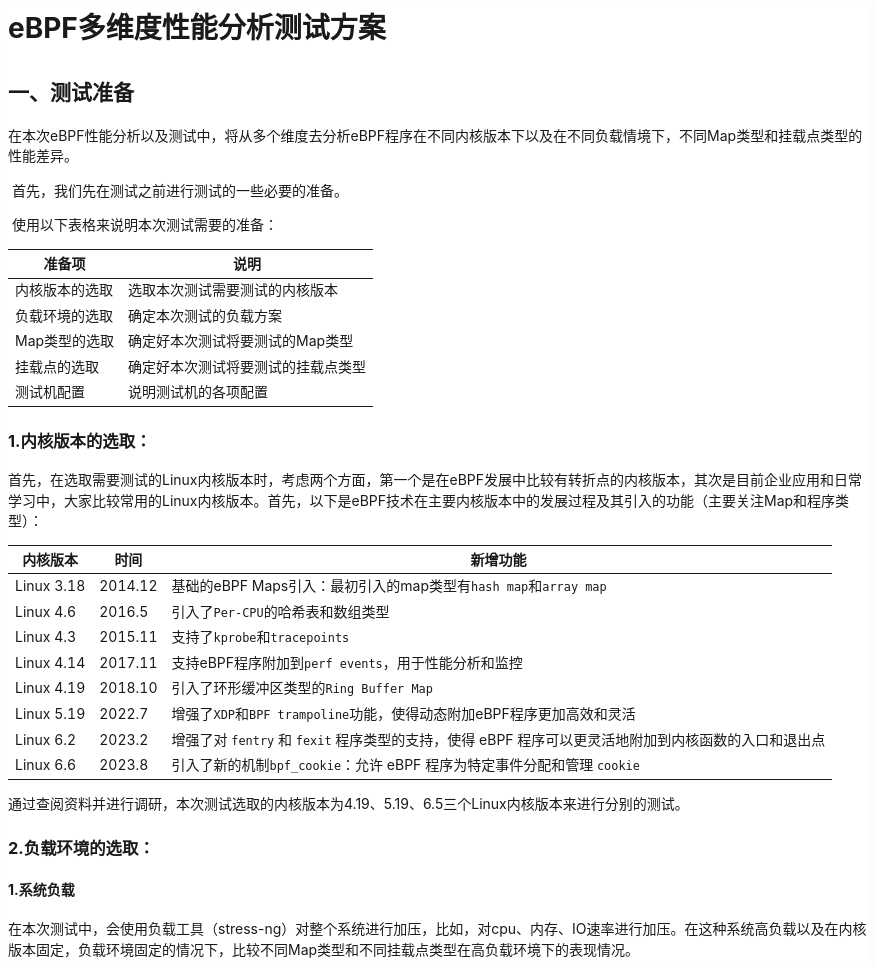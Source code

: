 # eBPF多维度性能分析测试方案

## 一、测试准备

​	在本次eBPF性能分析以及测试中，将从多个维度去分析eBPF程序在不同内核版本下以及在不同负载情境下，不同Map类型和挂载点类型的性能差异。

​	首先，我们先在测试之前进行测试的一些必要的准备。

​	使用以下表格来说明本次测试需要的准备：

| 准备项         | 说明                               |
| -------------- | ---------------------------------- |
| 内核版本的选取 | 选取本次测试需要测试的内核版本     |
| 负载环境的选取 | 确定本次测试的负载方案             |
| Map类型的选取  | 确定好本次测试将要测试的Map类型    |
| 挂载点的选取   | 确定好本次测试将要测试的挂载点类型 |
| 测试机配置     | 说明测试机的各项配置               |

### **1.内核版本的选取：**

​	首先，在选取需要测试的Linux内核版本时，考虑两个方面，第一个是在eBPF发展中比较有转折点的内核版本，其次是目前企业应用和日常学习中，大家比较常用的Linux内核版本。首先，以下是eBPF技术在主要内核版本中的发展过程及其引入的功能（主要关注Map和程序类型）：

| 内核版本   | 时间    | 新增功能                                                     |
| ---------- | ------- | ------------------------------------------------------------ |
| Linux 3.18 | 2014.12 | 基础的eBPF Maps引入：最初引入的map类型有`hash map`和`array map` |
| Linux 4.6  | 2016.5  | 引入了`Per-CPU`的哈希表和数组类型                            |
| Linux 4.3  | 2015.11 | 支持了`kprobe`和`tracepoints`                                |
| Linux 4.14 | 2017.11 | 支持eBPF程序附加到`perf events`，用于性能分析和监控          |
| Linux 4.19 | 2018.10 | 引入了环形缓冲区类型的`Ring Buffer Map`                      |
| Linux 5.19 | 2022.7  | 增强了`XDP`和`BPF trampoline`功能，使得动态附加eBPF程序更加高效和灵活 |
| Linux 6.2  | 2023.2  | 增强了对 `fentry` 和 `fexit` 程序类型的支持，使得 eBPF 程序可以更灵活地附加到内核函数的入口和退出点 |
| Linux 6.6  | 2023.8  | 引入了新的机制`bpf_cookie`：允许 eBPF 程序为特定事件分配和管理 `cookie` |

​	通过查阅资料并进行调研，本次测试选取的内核版本为4.19、5.19、6.5三个Linux内核版本来进行分别的测试。

### 2.负载环境的选取：

#### 1.系统负载

​	在本次测试中，会使用负载工具（stress-ng）对整个系统进行加压，比如，对cpu、内存、IO速率进行加压。在这种系统高负载以及在内核版本固定，负载环境固定的情况下，比较不同Map类型和不同挂载点类型在高负载环境下的表现情况。
